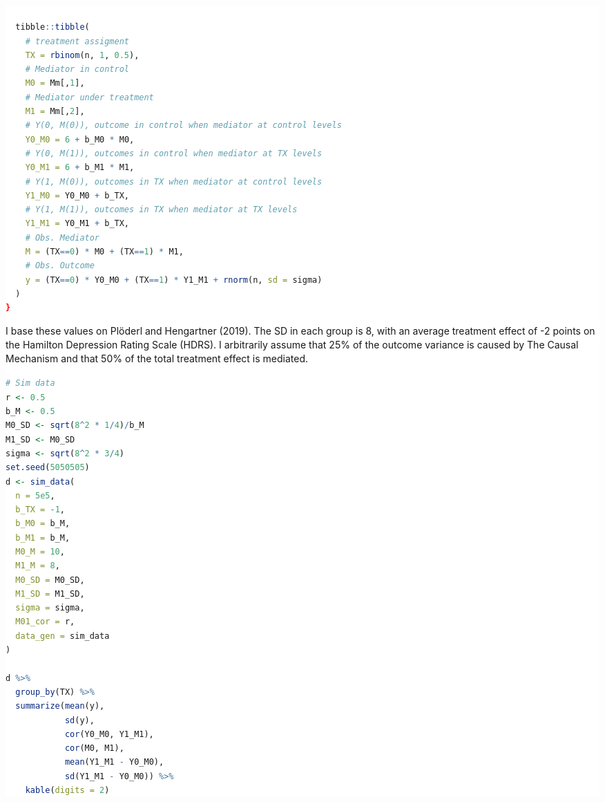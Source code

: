 ```r
  
  tibble::tibble(
    # treatment assigment
    TX = rbinom(n, 1, 0.5),
    # Mediator in control
    M0 = Mm[,1], 
    # Mediator under treatment
    M1 = Mm[,2],
    # Y(0, M(0)), outcome in control when mediator at control levels
    Y0_M0 = 6 + b_M0 * M0,
    # Y(0, M(1)), outcomes in control when mediator at TX levels
    Y0_M1 = 6 + b_M1 * M1,
    # Y(1, M(0)), outcomes in TX when mediator at control levels
    Y1_M0 = Y0_M0 + b_TX,
    # Y(1, M(1)), outcomes in TX when mediator at TX levels 
    Y1_M1 = Y0_M1 + b_TX,
    # Obs. Mediator
    M = (TX==0) * M0 + (TX==1) * M1,
    # Obs. Outcome
    y = (TX==0) * Y0_M0 + (TX==1) * Y1_M1 + rnorm(n, sd = sigma)
  )
}
```


I base these values on Plöderl and Hengartner (2019). The SD in each group is 8, with an average treatment effect of -2 points on the Hamilton Depression Rating Scale (HDRS). I arbitrarily assume that 25% of the outcome variance is caused by The Causal Mechanism and that 50% of the total treatment effect is mediated.


```r
# Sim data
r <- 0.5
b_M <- 0.5
M0_SD <- sqrt(8^2 * 1/4)/b_M
M1_SD <- M0_SD
sigma <- sqrt(8^2 * 3/4)
set.seed(5050505)
d <- sim_data(
  n = 5e5,
  b_TX = -1,
  b_M0 = b_M,
  b_M1 = b_M,
  M0_M = 10,
  M1_M = 8,
  M0_SD = M0_SD,
  M1_SD = M1_SD,
  sigma = sigma,
  M01_cor = r,
  data_gen = sim_data
)

d %>% 
  group_by(TX) %>% 
  summarize(mean(y), 
            sd(y), 
            cor(Y0_M0, Y1_M1),
            cor(M0, M1),
            mean(Y1_M1 - Y0_M0),
            sd(Y1_M1 - Y0_M0)) %>% 
    kable(digits = 2)
```
